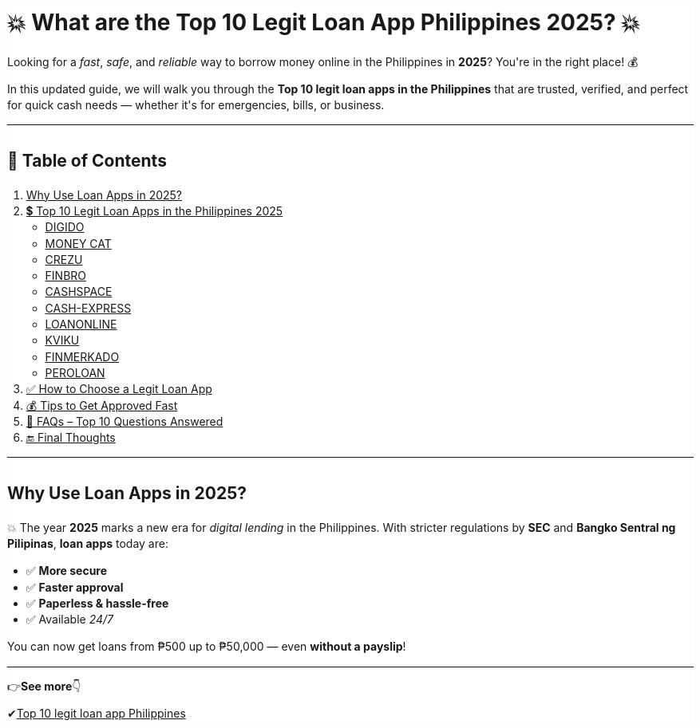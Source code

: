 # 💥 **What are the Top 10 Legit Loan App Philippines 2025?** 💥

Looking for a *fast*, *safe*, and *reliable* way to borrow money online in the Philippines in **2025**? You're in the right place! 💰

In this updated guide, we will walk you through the **Top 10 legit loan apps in the Philippines** that are trusted, verified, and perfect for quick cash needs — whether it's for emergencies, bills, or business.

---

## 📌 **Table of Contents**
1. [Why Use Loan Apps in 2025?](#why-use-loan-apps-in-2025)
2. [💲 Top 10 Legit Loan Apps in the Philippines 2025](#top-10-legit-loan-apps-in-the-philippines-2025)
   - [DIGIDO](#1-digido)
   - [MONEY CAT](#2-money-cat)
   - [CREZU](#3-crezu)
   - [FINBRO](#4-finbro)
   - [CASHSPACE](#5-cashspace)
   - [CASH-EXPRESS](#6-cash-express)
   - [LOANONLINE](#7-loanon-line)
   - [KVIKU](#8-kviku)
   - [FINMERKADO](#9-finmerkado)
   - [PEROLOAN](#10-peroloan)
3. [✅ How to Choose a Legit Loan App](#how-to-choose-a-legit-loan-app)
4. [💰 Tips to Get Approved Fast](#tips-to-get-approved-fast)
5. [📖 FAQs – Top 10 Questions Answered](#faqs--top-10-questions-answered)
6. [🔚 Final Thoughts](#final-thoughts)

---

## Why Use Loan Apps in 2025?

💥 The year **2025** marks a new era for *digital lending* in the Philippines. With stricter regulations by **SEC** and **Bangko Sentral ng Pilipinas**, **loan apps** today are:

- ✅ **More secure**
- ✅ **Faster approval**
- ✅ **Paperless & hassle-free**
- ✅ Available *24/7*

You can now get loans from ₱500 up to ₱50,000 — even **without a payslip**!

---
👉**See more**👇

✔[Top 10 legit loan app Philippines](https://github.com/BestOnlineLoan/Legit-loan-online-Philippines/blob/main/Best%20Online%20Loan%20Apps%20Philippines%202025%3A%20Top%2010%20Legit%2C%20Low%20Interest%20Rates.md)
